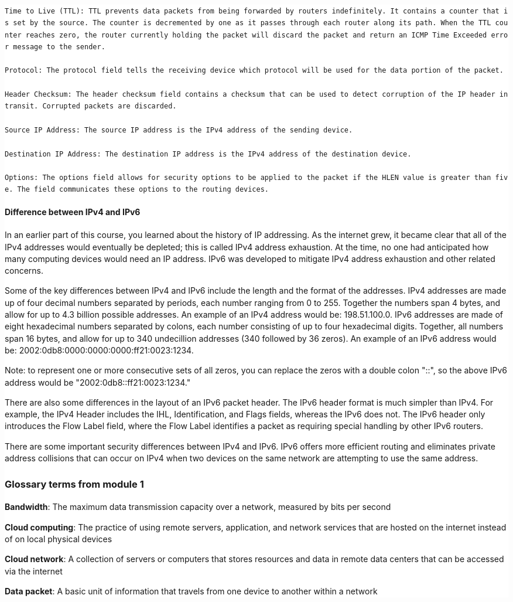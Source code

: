     Time to Live (TTL): TTL prevents data packets from being forwarded by routers indefinitely. It contains a counter that is set by the source. The counter is decremented by one as it passes through each router along its path. When the TTL counter reaches zero, the router currently holding the packet will discard the packet and return an ICMP Time Exceeded error message to the sender. 

    Protocol: The protocol field tells the receiving device which protocol will be used for the data portion of the packet.

    Header Checksum: The header checksum field contains a checksum that can be used to detect corruption of the IP header in transit. Corrupted packets are discarded.

    Source IP Address: The source IP address is the IPv4 address of the sending device.

    Destination IP Address: The destination IP address is the IPv4 address of the destination device.

    Options: The options field allows for security options to be applied to the packet if the HLEN value is greater than five. The field communicates these options to the routing devices.

#### Difference between IPv4 and IPv6

In an earlier part of this course, you learned about the history of IP addressing. As the internet grew, it became clear that all of the IPv4 addresses would eventually be depleted; this is called IPv4 address exhaustion. At the time, no one had anticipated how many computing devices would need an IP address. IPv6 was developed to mitigate IPv4 address exhaustion and other related concerns. 

Some of the key differences between IPv4 and IPv6 include the length and the format of the addresses. IPv4 addresses are made up of four decimal numbers separated by periods, each number ranging from 0 to 255. Together the numbers span 4 bytes, and allow for up to 4.3 billion possible addresses. An example of an IPv4 address would be: 198.51.100.0. IPv6 addresses are made of eight hexadecimal numbers separated by colons, each number consisting of up to four hexadecimal digits. Together, all numbers span 16 bytes, and allow for up to 340 undecillion addresses (340 followed by 36 zeros). An example of an IPv6 address would be: 2002:0db8:0000:0000:0000:ff21:0023:1234.

Note: to represent one or more consecutive sets of all zeros, you can replace the zeros with a double colon "::", so the above IPv6 address would be "2002:0db8::ff21:0023:1234."

There are also some differences in the layout of an IPv6 packet header. The IPv6 header format is much simpler than IPv4. For example, the IPv4 Header includes the IHL, Identification, and Flags fields, whereas the IPv6 does not. The IPv6 header only introduces the Flow Label field, where the Flow Label identifies a packet as requiring special handling by other IPv6 routers. 

There are some important security differences between IPv4 and IPv6. IPv6 offers more efficient routing and eliminates private address collisions that can occur on IPv4 when two devices on the same network are attempting to use the same address. 

### Glossary terms from module 1 

**Bandwidth**: The maximum data transmission capacity over a network, measured by bits per second

**Cloud computing**: The practice of using remote servers, application, and network services that are hosted on the internet instead of on local physical devices

**Cloud network**: A collection of servers or computers that stores resources and data in remote data centers that can be accessed via the internet

**Data packet**: A basic unit of information that travels from one device to another within a network
